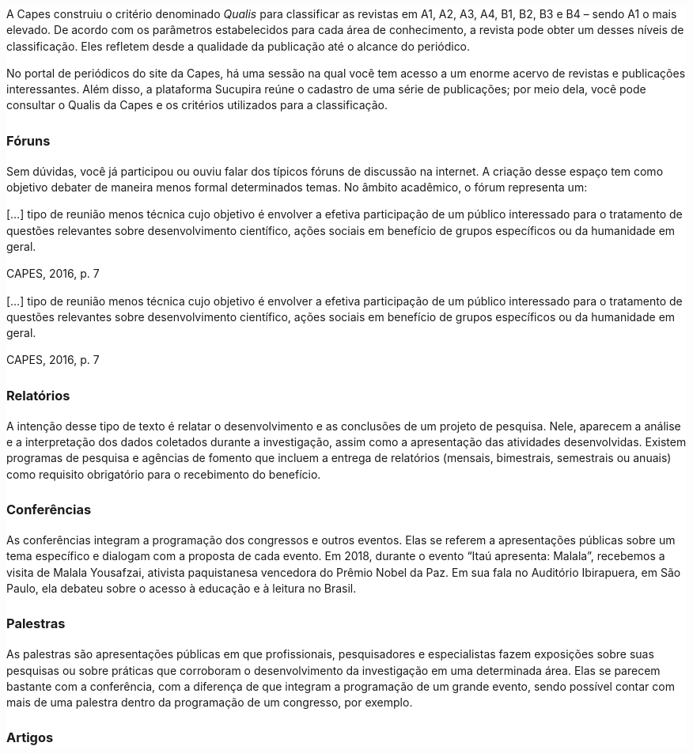 A Capes construiu o critério denominado _Qualis_ para classificar as revistas em A1, A2, A3, A4, B1, B2, B3 e B4 – sendo A1 o mais elevado. De acordo com os parâmetros estabelecidos para cada área de conhecimento, a revista pode obter um desses níveis de classificação. Eles refletem desde a qualidade da publicação até o alcance do periódico.

No portal de periódicos do site da Capes, há uma sessão na qual você tem acesso a um enorme acervo de revistas e publicações interessantes. Além disso, a plataforma Sucupira reúne o cadastro de uma série de publicações; por meio dela, você pode consultar o Qualis da Capes e os critérios utilizados para a classificação.

### Fóruns

Sem dúvidas, você já participou ou ouviu falar dos típicos fóruns de discussão na internet. A criação desse espaço tem como objetivo debater de maneira menos formal determinados temas. No âmbito acadêmico, o fórum representa um:

[…] tipo de reunião menos técnica cujo objetivo é envolver a efetiva participação de um público interessado para o tratamento de questões relevantes sobre desenvolvimento científico, ações sociais em benefício de grupos específicos ou da humanidade em geral.

CAPES, 2016, p. 7

[…] tipo de reunião menos técnica cujo objetivo é envolver a efetiva participação de um público interessado para o tratamento de questões relevantes sobre desenvolvimento científico, ações sociais em benefício de grupos específicos ou da humanidade em geral.

CAPES, 2016, p. 7

### Relatórios

A intenção desse tipo de texto é relatar o desenvolvimento e as conclusões de um projeto de pesquisa. Nele, aparecem a análise e a interpretação dos dados coletados durante a investigação, assim como a apresentação das atividades desenvolvidas. Existem programas de pesquisa e agências de fomento que incluem a entrega de relatórios (mensais, bimestrais, semestrais ou anuais) como requisito obrigatório para o recebimento do benefício.

### Conferências

As conferências integram a programação dos congressos e outros eventos. Elas se referem a apresentações públicas sobre um tema específico e dialogam com a proposta de cada evento. Em 2018, durante o evento “Itaú apresenta: Malala”, recebemos a visita de Malala Yousafzai, ativista paquistanesa vencedora do Prêmio Nobel da Paz. Em sua fala no Auditório Ibirapuera, em São Paulo, ela debateu sobre o acesso à educação e à leitura no Brasil.  

### Palestras

As palestras são apresentações públicas em que profissionais, pesquisadores e especialistas fazem exposições sobre suas pesquisas ou sobre práticas que corroboram o desenvolvimento da investigação em uma determinada área. Elas se parecem bastante com a conferência, com a diferença de que integram a programação de um grande evento, sendo possível contar com mais de uma palestra dentro da programação de um congresso, por exemplo.

### Artigos
